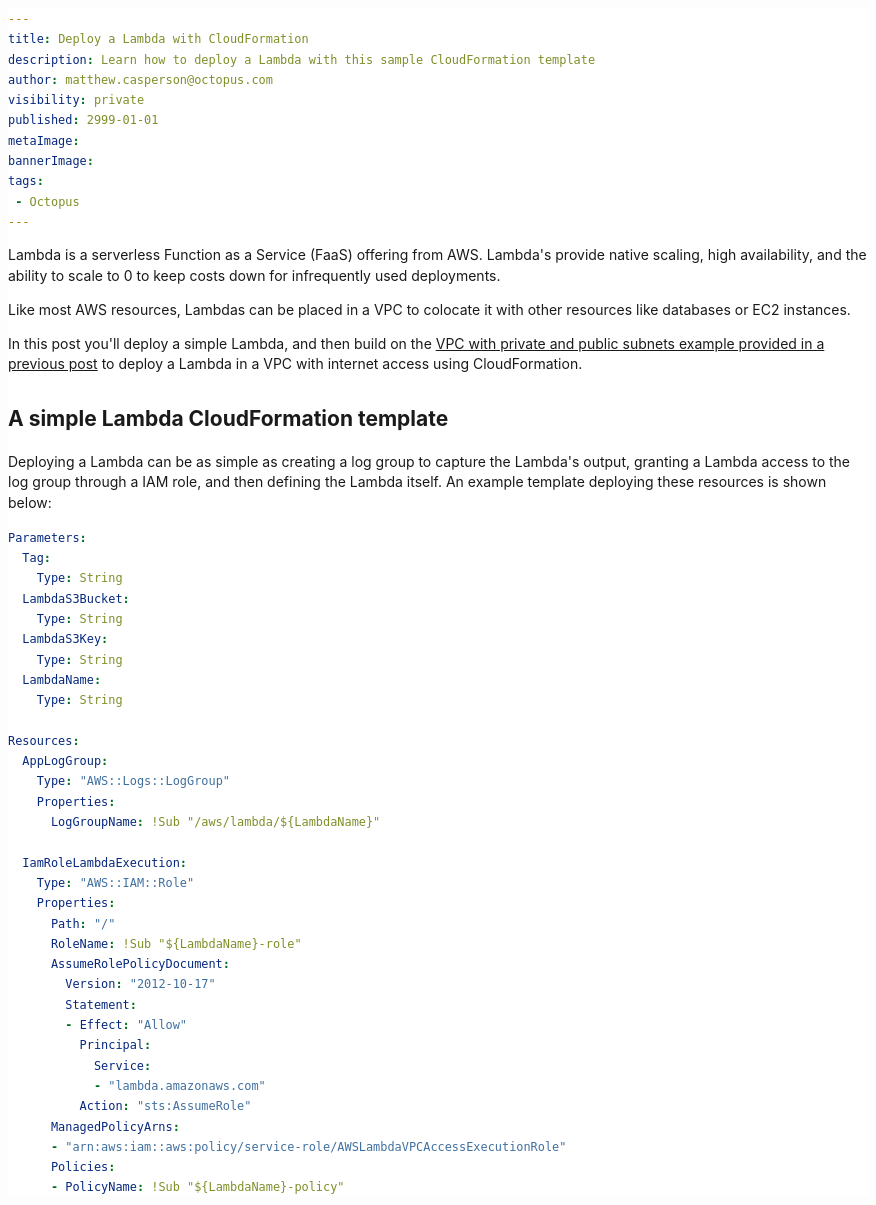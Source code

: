```yaml
---
title: Deploy a Lambda with CloudFormation
description: Learn how to deploy a Lambda with this sample CloudFormation template
author: matthew.casperson@octopus.com
visibility: private
published: 2999-01-01
metaImage: 
bannerImage: 
tags:
 - Octopus
---
```


Lambda is a serverless Function as a Service (FaaS) offering from AWS. Lambda's provide native scaling, high availability, and the ability to scale to 0 to keep costs down for infrequently used deployments.

Like most AWS resources, Lambdas can be placed in a VPC to colocate it with other resources like databases or EC2 instances.

In this post you'll deploy a simple Lambda, and then build on the [VPC with private and public subnets example provided in a previous post](https://octopus.com/blog/aws-vpc-public-private) to deploy a Lambda in a VPC with internet access using CloudFormation.

## A simple Lambda CloudFormation template

Deploying a Lambda can be as simple as creating a log group to capture the Lambda's output, granting a Lambda access to the log group through a IAM role, and then defining the Lambda itself. An example template deploying these resources is shown below:

```yaml
Parameters:
  Tag:
    Type: String
  LambdaS3Bucket:
    Type: String
  LambdaS3Key:
    Type: String
  LambdaName:
    Type: String
    
Resources: 
  AppLogGroup:
    Type: "AWS::Logs::LogGroup"
    Properties:
      LogGroupName: !Sub "/aws/lambda/${LambdaName}"
      
  IamRoleLambdaExecution:
    Type: "AWS::IAM::Role"
    Properties:
      Path: "/"
      RoleName: !Sub "${LambdaName}-role"  
      AssumeRolePolicyDocument:
        Version: "2012-10-17"
        Statement:
        - Effect: "Allow"
          Principal:
            Service:
            - "lambda.amazonaws.com"
          Action: "sts:AssumeRole"
      ManagedPolicyArns: 
      - "arn:aws:iam::aws:policy/service-role/AWSLambdaVPCAccessExecutionRole"
      Policies:
      - PolicyName: !Sub "${LambdaName}-policy"
```